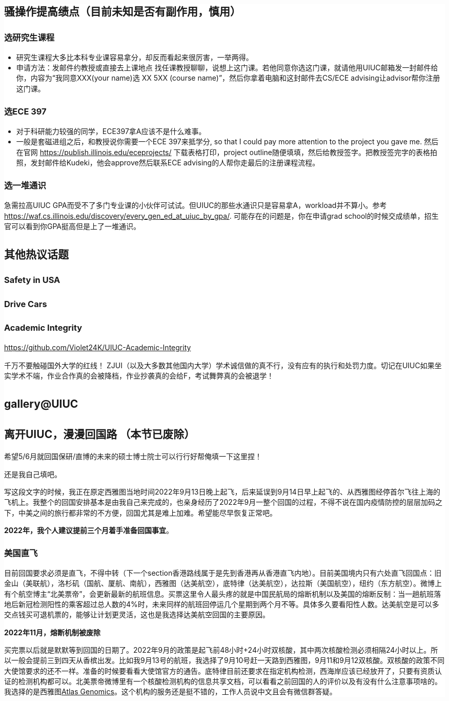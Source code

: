 ## 骚操作提高绩点（目前未知是否有副作用，慎用）
### 选研究生课程
* 研究生课程大多比本科专业课容易拿分，却反而看起来很厉害，一举两得。
* 申请方法：发邮件约教授或直接去上课地点 找任课教授聊聊，说想上这门课。若他同意你选这门课，就请他用UIUC邮箱发一封邮件给你，内容为“我同意XXX(your name)选 XX 5XX (course name)”，然后你拿着电脑和这封邮件去CS/ECE advising让advisor帮你注册这门课。
### 选ECE 397
* 对于科研能力较强的同学，ECE397拿A应该不是什么难事。
* 一般是套磁进组之后，和教授说你需要一个ECE 397来抵学分, so that I could pay more attention to the project you gave me. 然后在官网 https://publish.illinois.edu/eceprojects/ 下载表格打印，project outline随便填填，然后给教授签字。把教授签完字的表格拍照，发封邮件给Kudeki，他会approve然后联系ECE advising的人帮你走最后的注册课程流程。 
  
### 选一堆通识
急需拉高UIUC GPA而受不了多门专业课的小伙伴可试试。但UIUC的那些水通识只是容易拿A，workload并不算小。参考 https://waf.cs.illinois.edu/discovery/every_gen_ed_at_uiuc_by_gpa/. 可能存在的问题是，你在申请grad school的时候交成绩单，招生官可以看到你GPA挺高但是上了一堆通识。

## 其他热议话题

### Safety in USA

### Drive Cars

### Academic Integrity
https://github.com/Violet24K/UIUC-Academic-Integrity

千万不要触碰国外大学的红线！
ZJUI（以及大多数其他国内大学）学术诚信做的真不行，没有应有的执行和处罚力度。切记在UIUC如果坐实学术不端，作业合作真的会被降档，作业抄袭真的会给F，考试舞弊真的会被退学！

## gallery@UIUC


## 离开UIUC，漫漫回国路 （本节已废除）
希望5/6月就回国保研/直博的未来的硕士博士院士可以行行好帮俺填一下这里捏！

还是我自己填吧。

写这段文字的时候，我正在原定西雅图当地时间2022年9月13日晚上起飞，后来延误到9月14日早上起飞的、从西雅图经停首尔飞往上海的飞机上。我整个的回国安排基本是由我自己来完成的，也亲身经历了2022年9月一整个回国的过程，不得不说在国内疫情防控的层层加码之下，中美之间的旅行都非常的不方便，回国尤其是难上加难。希望能尽早恢复正常吧。

**2022年，我个人建议提前三个月着手准备回国事宜**。

### 美国直飞
目前回国要求必须是直飞，不得中转（下一个section香港路线属于是先到香港再从香港直飞内地）。目前美国境内只有六处直飞回国点：旧金山（美联航），洛杉矶（国航、厦航、南航），西雅图（达美航空），底特律（达美航空），达拉斯（美国航空），纽约（东方航空）。微博上有个航空博主“北美票帝”，会更新最新的航班信息。买票这里令人最头疼的就是中国民航局的熔断机制以及美国的熔断反制：当一趟航班落地后新冠检测阳性的乘客超过总人数的4%时，未来同样的航班回停运几个星期到两个月不等。具体多久要看阳性人数。达美航空是可以多交点钱买可退机票的，能够让计划更灵活，这也是我选择达美航空回国的主要原因。

**2022年11月，熔断机制被废除**

买完票以后就是默默等到回国的日期了。2022年9月的政策是起飞前48小时+24小时双核酸，其中两次核酸检测必须相隔24小时以上。所以一般会提前三到四天从香槟出发。比如我9月13号的航班，我选择了9月10号赶一天路到西雅图，9月11和9月12双核酸。双核酸的政策不同大使馆要求的还不一样。准备的时候要看看大使馆官方的通告。底特律目前还要求在指定机构检测，西海岸应该已经放开了，只要有资质认证的检测机构都可以。北美票帝微博里有一个核酸检测机构的信息共享文档，可以看看之前回国的人的评价以及有没有什么注意事项啥的。我选择的是西雅图[Atlas Genomics](https://atlas-genomics.com/)。这个机构的服务还是挺不错的，工作人员说中文且会有微信群答疑。
